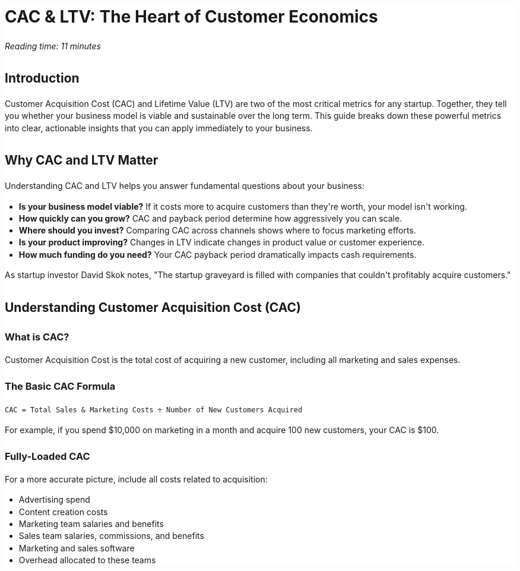 # CAC & LTV: The Heart of Customer Economics

*Reading time: 11 minutes*

## Introduction

Customer Acquisition Cost (CAC) and Lifetime Value (LTV) are two of the most critical metrics for any startup. Together, they tell you whether your business model is viable and sustainable over the long term. This guide breaks down these powerful metrics into clear, actionable insights that you can apply immediately to your business.

## Why CAC and LTV Matter

Understanding CAC and LTV helps you answer fundamental questions about your business:

- **Is your business model viable?** If it costs more to acquire customers than they're worth, your model isn't working.
- **How quickly can you grow?** CAC and payback period determine how aggressively you can scale.
- **Where should you invest?** Comparing CAC across channels shows where to focus marketing efforts.
- **Is your product improving?** Changes in LTV indicate changes in product value or customer experience.
- **How much funding do you need?** Your CAC payback period dramatically impacts cash requirements.

As startup investor David Skok notes, "The startup graveyard is filled with companies that couldn't profitably acquire customers."

## Understanding Customer Acquisition Cost (CAC)

### What is CAC?

Customer Acquisition Cost is the total cost of acquiring a new customer, including all marketing and sales expenses.

### The Basic CAC Formula

```
CAC = Total Sales & Marketing Costs ÷ Number of New Customers Acquired
```

For example, if you spend $10,000 on marketing in a month and acquire 100 new customers, your CAC is $100.

### Fully-Loaded CAC

For a more accurate picture, include all costs related to acquisition:
- Advertising spend
- Content creation costs
- Marketing team salaries and benefits
- Sales team salaries, commissions, and benefits
- Marketing and sales software
- Overhead allocated to these teams
